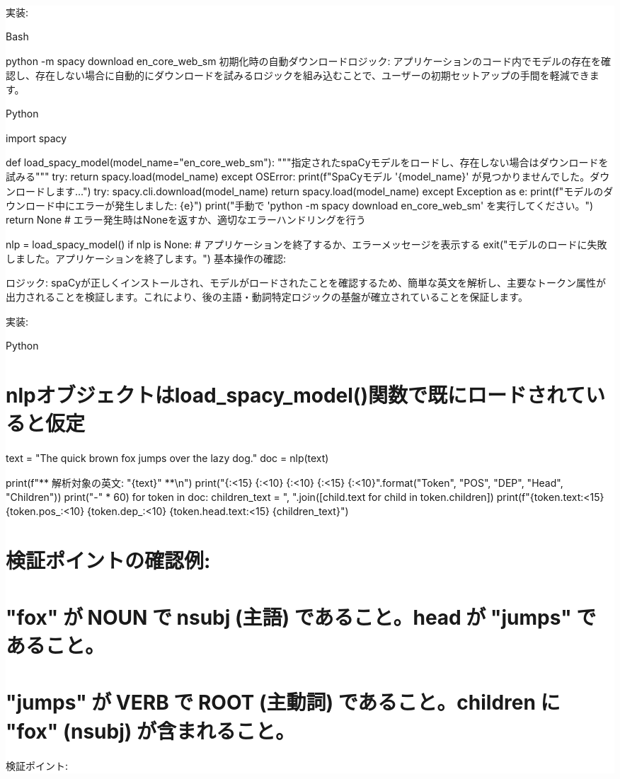 実装:

Bash

python -m spacy download en_core_web_sm
初期化時の自動ダウンロードロジック: アプリケーションのコード内でモデルの存在を確認し、存在しない場合に自動的にダウンロードを試みるロジックを組み込むことで、ユーザーの初期セットアップの手間を軽減できます。

Python

import spacy

def load_spacy_model(model_name="en_core_web_sm"):
    """指定されたspaCyモデルをロードし、存在しない場合はダウンロードを試みる"""
    try:
        return spacy.load(model_name)
    except OSError:
        print(f"SpaCyモデル '{model_name}' が見つかりませんでした。ダウンロードします...")
        try:
            spacy.cli.download(model_name)
            return spacy.load(model_name)
        except Exception as e:
            print(f"モデルのダウンロード中にエラーが発生しました: {e}")
            print("手動で 'python -m spacy download en_core_web_sm' を実行してください。")
            return None # エラー発生時はNoneを返すか、適切なエラーハンドリングを行う

nlp = load_spacy_model()
if nlp is None:
    # アプリケーションを終了するか、エラーメッセージを表示する
    exit("モデルのロードに失敗しました。アプリケーションを終了します。")
基本操作の確認:

ロジック: spaCyが正しくインストールされ、モデルがロードされたことを確認するため、簡単な英文を解析し、主要なトークン属性が出力されることを検証します。これにより、後の主語・動詞特定ロジックの基盤が確立されていることを保証します。

実装:

Python

# nlpオブジェクトはload_spacy_model()関数で既にロードされていると仮定
text = "The quick brown fox jumps over the lazy dog."
doc = nlp(text)

print(f"** 解析対象の英文: \"{text}\" **\n")
print("{:<15} {:<10} {:<10} {:<15} {:<10}".format("Token", "POS", "DEP", "Head", "Children"))
print("-" * 60)
for token in doc:
    children_text = ", ".join([child.text for child in token.children])
    print(f"{token.text:<15} {token.pos_:<10} {token.dep_:<10} {token.head.text:<15} {children_text}")

# 検証ポイントの確認例:
# "fox" が NOUN で nsubj (主語) であること。head が "jumps" であること。
# "jumps" が VERB で ROOT (主動詞) であること。children に "fox" (nsubj) が含まれること。
検証ポイント:
